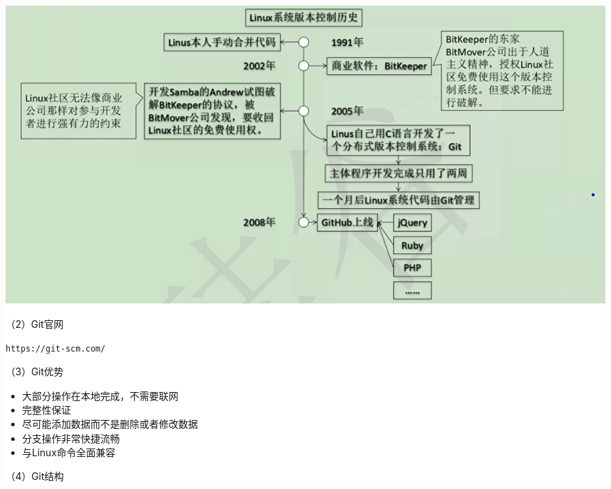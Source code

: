 ![图 1](../images/466a3490aec5e9210e0a7a7732b5c76b001b87a4510c3726076b07908b60c378.png)  


（2）Git官网
```
https://git-scm.com/

```

（3）Git优势
* 大部分操作在本地完成，不需要联网
* 完整性保证
* 尽可能添加数据而不是删除或者修改数据
* 分支操作非常快捷流畅
* 与Linux命令全面兼容


（4）Git结构